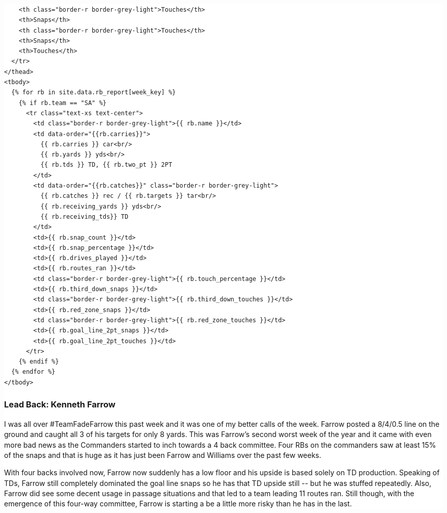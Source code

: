         <th class="border-r border-grey-light">Touches</th>
        <th>Snaps</th>
        <th class="border-r border-grey-light">Touches</th>
        <th>Snaps</th>
        <th>Touches</th>
      </tr>
    </thead>
    <tbody>
      {% for rb in site.data.rb_report[week_key] %}
        {% if rb.team == "SA" %}
          <tr class="text-xs text-center">
            <td class="border-r border-grey-light">{{ rb.name }}</td>
            <td data-order="{{rb.carries}}">
              {{ rb.carries }} car<br/>
              {{ rb.yards }} yds<br/>
              {{ rb.tds }} TD, {{ rb.two_pt }} 2PT
            </td>
            <td data-order="{{rb.catches}}" class="border-r border-grey-light">
              {{ rb.catches }} rec / {{ rb.targets }} tar<br/>
              {{ rb.receiving_yards }} yds<br/>
              {{ rb.receiving_tds}} TD
            </td>
            <td>{{ rb.snap_count }}</td>
            <td>{{ rb.snap_percentage }}</td>
            <td>{{ rb.drives_played }}</td>
            <td>{{ rb.routes_ran }}</td>
            <td class="border-r border-grey-light">{{ rb.touch_percentage }}</td>
            <td>{{ rb.third_down_snaps }}</td>
            <td class="border-r border-grey-light">{{ rb.third_down_touches }}</td>
            <td>{{ rb.red_zone_snaps }}</td>
            <td class="border-r border-grey-light">{{ rb.red_zone_touches }}</td>
            <td>{{ rb.goal_line_2pt_snaps }}</td>
            <td>{{ rb.goal_line_2pt_touches }}</td>
          </tr>
        {% endif %}
      {% endfor %}
    </tbody>
  </table>
</div>

### Lead Back: Kenneth Farrow

I was all over #TeamFadeFarrow this past week and it was one of my better calls of the week. Farrow posted a 8/4/0.5 line on the ground and caught all 3 of his targets for only 8 yards. This was Farrow’s second worst week of the year and it came with even more bad news as the Commanders started to inch towards a 4 back committee. Four RBs on the commanders saw at least 15% of the snaps and that is huge as it has just been Farrow and Williams over the past few weeks. 

With four backs involved now, Farrow now suddenly has a low floor and his upside is based solely on TD production. Speaking of TDs, Farrow still completely dominated the goal line snaps so he has that TD upside still -- but he was stuffed repeatedly. Also, Farrow did see some decent usage in passage situations and that led to a team leading 11 routes ran. Still though, with the emergence of this four-way committee, Farrow is starting a be a little more risky than he has in the last.
